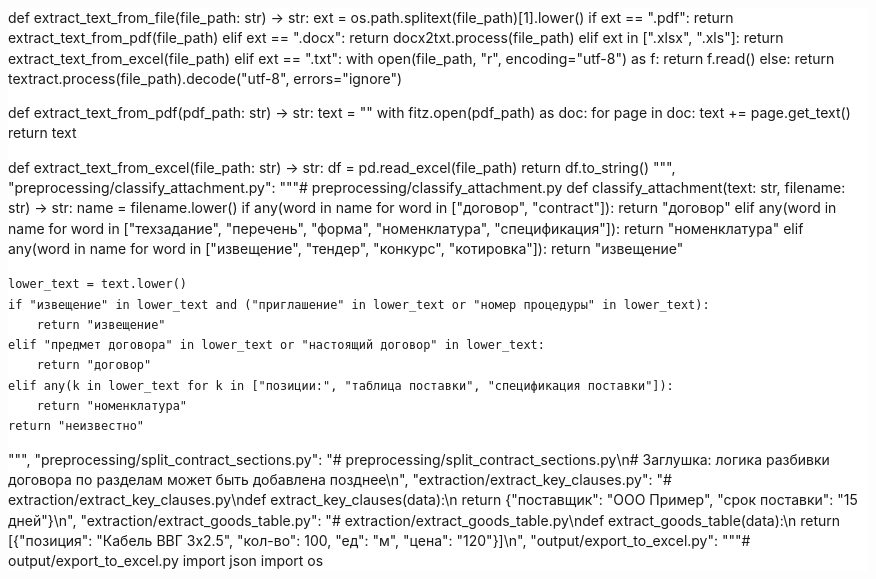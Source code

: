 def extract_text_from_file(file_path: str) -> str:
    ext = os.path.splitext(file_path)[1].lower()
    if ext == ".pdf":
        return extract_text_from_pdf(file_path)
    elif ext == ".docx":
        return docx2txt.process(file_path)
    elif ext in [".xlsx", ".xls"]:
        return extract_text_from_excel(file_path)
    elif ext == ".txt":
        with open(file_path, "r", encoding="utf-8") as f:
            return f.read()
    else:
        return textract.process(file_path).decode("utf-8", errors="ignore")

def extract_text_from_pdf(pdf_path: str) -> str:
    text = ""
    with fitz.open(pdf_path) as doc:
        for page in doc:
            text += page.get_text()
    return text

def extract_text_from_excel(file_path: str) -> str:
    df = pd.read_excel(file_path)
    return df.to_string()
""",
    "preprocessing/classify_attachment.py": """# preprocessing/classify_attachment.py
def classify_attachment(text: str, filename: str) -> str:
    name = filename.lower()
    if any(word in name for word in ["договор", "contract"]):
        return "договор"
    elif any(word in name for word in ["техзадание", "перечень", "форма", "номенклатура", "спецификация"]):
        return "номенклатура"
    elif any(word in name for word in ["извещение", "тендер", "конкурс", "котировка"]):
        return "извещение"

    lower_text = text.lower()
    if "извещение" in lower_text and ("приглашение" in lower_text or "номер процедуры" in lower_text):
        return "извещение"
    elif "предмет договора" in lower_text or "настоящий договор" in lower_text:
        return "договор"
    elif any(k in lower_text for k in ["позиции:", "таблица поставки", "спецификация поставки"]):
        return "номенклатура"
    return "неизвестно"
""",
    "preprocessing/split_contract_sections.py": "# preprocessing/split_contract_sections.py\n# Заглушка: логика разбивки договора по разделам может быть добавлена позднее\n",
    "extraction/extract_key_clauses.py": "# extraction/extract_key_clauses.py\ndef extract_key_clauses(data):\n    return {\"поставщик\": \"ООО Пример\", \"срок поставки\": \"15 дней\"}\n",
    "extraction/extract_goods_table.py": "# extraction/extract_goods_table.py\ndef extract_goods_table(data):\n    return [{\"позиция\": \"Кабель ВВГ 3x2.5\", \"кол-во\": 100, \"ед\": \"м\", \"цена\": \"120\"}]\n",
    "output/export_to_excel.py": """# output/export_to_excel.py
import json
import os
